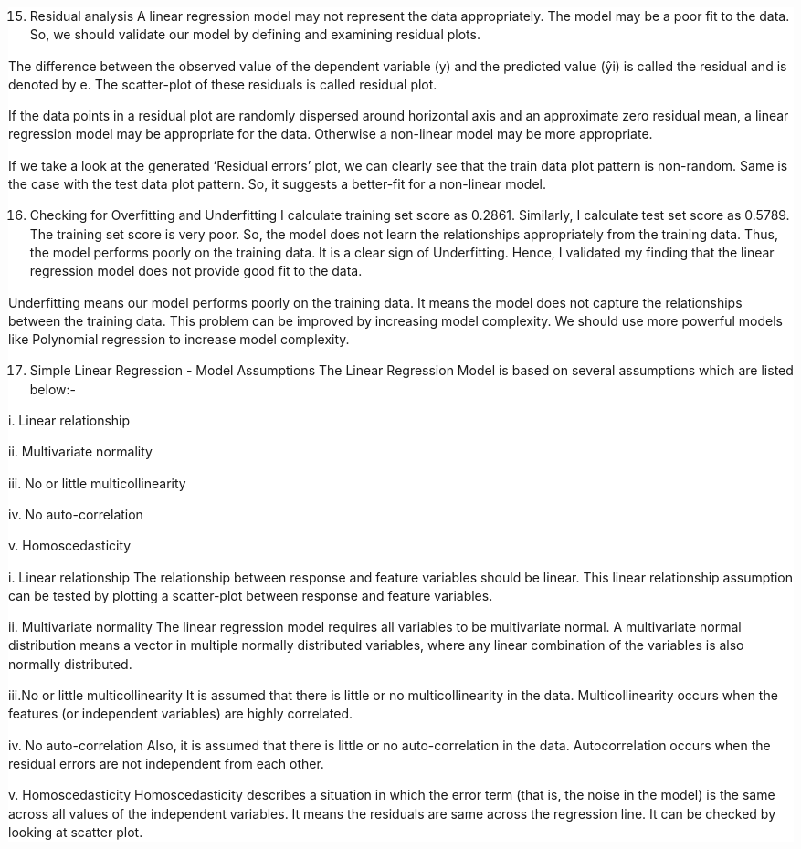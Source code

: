        

15. Residual analysis
A linear regression model may not represent the data appropriately. The model may be a poor fit to the data. So, we should validate our model by defining and examining residual plots.

The difference between the observed value of the dependent variable (y) and the predicted value (ŷi) is called the residual and is denoted by e. The scatter-plot of these residuals is called residual plot.

If the data points in a residual plot are randomly dispersed around horizontal axis and an approximate zero residual mean, a linear regression model may be appropriate for the data. Otherwise a non-linear model may be more appropriate.

If we take a look at the generated ‘Residual errors’ plot, we can clearly see that the train data plot pattern is non-random. Same is the case with the test data plot pattern. So, it suggests a better-fit for a non-linear model.

       

16. Checking for Overfitting and Underfitting
I calculate training set score as 0.2861. Similarly, I calculate test set score as 0.5789. The training set score is very poor. So, the model does not learn the relationships appropriately from the training data. Thus, the model performs poorly on the training data. It is a clear sign of Underfitting. Hence, I validated my finding that the linear regression model does not provide good fit to the data.

Underfitting means our model performs poorly on the training data. It means the model does not capture the relationships between the training data. This problem can be improved by increasing model complexity. We should use more powerful models like Polynomial regression to increase model complexity.

       

17. Simple Linear Regression - Model Assumptions
The Linear Regression Model is based on several assumptions which are listed below:-

i. Linear relationship

ii. Multivariate normality

iii. No or little multicollinearity

iv. No auto-correlation

v. Homoscedasticity

i. Linear relationship
The relationship between response and feature variables should be linear. This linear relationship assumption can be tested by plotting a scatter-plot between response and feature variables.

ii. Multivariate normality
The linear regression model requires all variables to be multivariate normal. A multivariate normal distribution means a vector in multiple normally distributed variables, where any linear combination of the variables is also normally distributed.

iii.No or little multicollinearity
It is assumed that there is little or no multicollinearity in the data. Multicollinearity occurs when the features (or independent variables) are highly correlated.

iv. No auto-correlation
Also, it is assumed that there is little or no auto-correlation in the data. Autocorrelation occurs when the residual errors are not independent from each other.

v. Homoscedasticity
Homoscedasticity describes a situation in which the error term (that is, the noise in the model) is the same across all values of the independent variables. It means the residuals are same across the regression line. It can be checked by looking at scatter plot.
